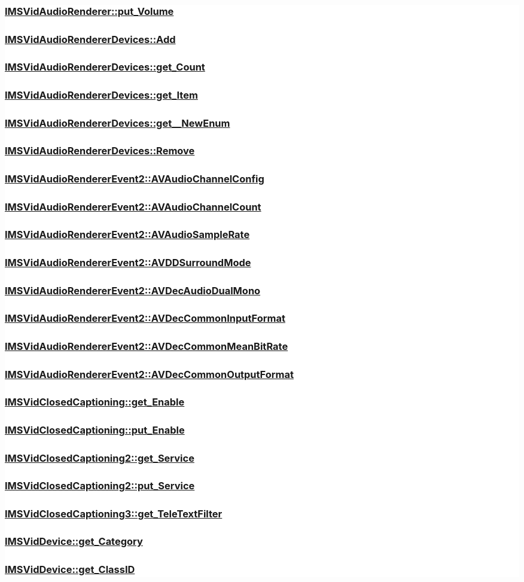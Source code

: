 ### [IMSVidAudioRenderer::put_Volume](../segment/nf-segment-imsvidaudiorenderer-put_volume.md)
### [IMSVidAudioRendererDevices::Add](../segment/nf-segment-imsvidaudiorendererdevices-add.md)
### [IMSVidAudioRendererDevices::get_Count](../segment/nf-segment-imsvidaudiorendererdevices-get_count.md)
### [IMSVidAudioRendererDevices::get_Item](../segment/nf-segment-imsvidaudiorendererdevices-get_item.md)
### [IMSVidAudioRendererDevices::get__NewEnum](../segment/nf-segment-imsvidaudiorendererdevices-get__newenum.md)
### [IMSVidAudioRendererDevices::Remove](../segment/nf-segment-imsvidaudiorendererdevices-remove.md)
### [IMSVidAudioRendererEvent2::AVAudioChannelConfig](../segment/nf-segment-imsvidaudiorendererevent2-avaudiochannelconfig.md)
### [IMSVidAudioRendererEvent2::AVAudioChannelCount](../segment/nf-segment-imsvidaudiorendererevent2-avaudiochannelcount.md)
### [IMSVidAudioRendererEvent2::AVAudioSampleRate](../segment/nf-segment-imsvidaudiorendererevent2-avaudiosamplerate.md)
### [IMSVidAudioRendererEvent2::AVDDSurroundMode](../segment/nf-segment-imsvidaudiorendererevent2-avddsurroundmode.md)
### [IMSVidAudioRendererEvent2::AVDecAudioDualMono](../segment/nf-segment-imsvidaudiorendererevent2-avdecaudiodualmono.md)
### [IMSVidAudioRendererEvent2::AVDecCommonInputFormat](../segment/nf-segment-imsvidaudiorendererevent2-avdeccommoninputformat.md)
### [IMSVidAudioRendererEvent2::AVDecCommonMeanBitRate](../segment/nf-segment-imsvidaudiorendererevent2-avdeccommonmeanbitrate.md)
### [IMSVidAudioRendererEvent2::AVDecCommonOutputFormat](../segment/nf-segment-imsvidaudiorendererevent2-avdeccommonoutputformat.md)
### [IMSVidClosedCaptioning::get_Enable](../segment/nf-segment-imsvidclosedcaptioning-get_enable.md)
### [IMSVidClosedCaptioning::put_Enable](../segment/nf-segment-imsvidclosedcaptioning-put_enable.md)
### [IMSVidClosedCaptioning2::get_Service](../segment/nf-segment-imsvidclosedcaptioning2-get_service.md)
### [IMSVidClosedCaptioning2::put_Service](../segment/nf-segment-imsvidclosedcaptioning2-put_service.md)
### [IMSVidClosedCaptioning3::get_TeleTextFilter](../segment/nf-segment-imsvidclosedcaptioning3-get_teletextfilter.md)
### [IMSVidDevice::get_Category](../segment/nf-segment-imsviddevice-get_category.md)
### [IMSVidDevice::get_ClassID](../segment/nf-segment-imsviddevice-get_classid.md)